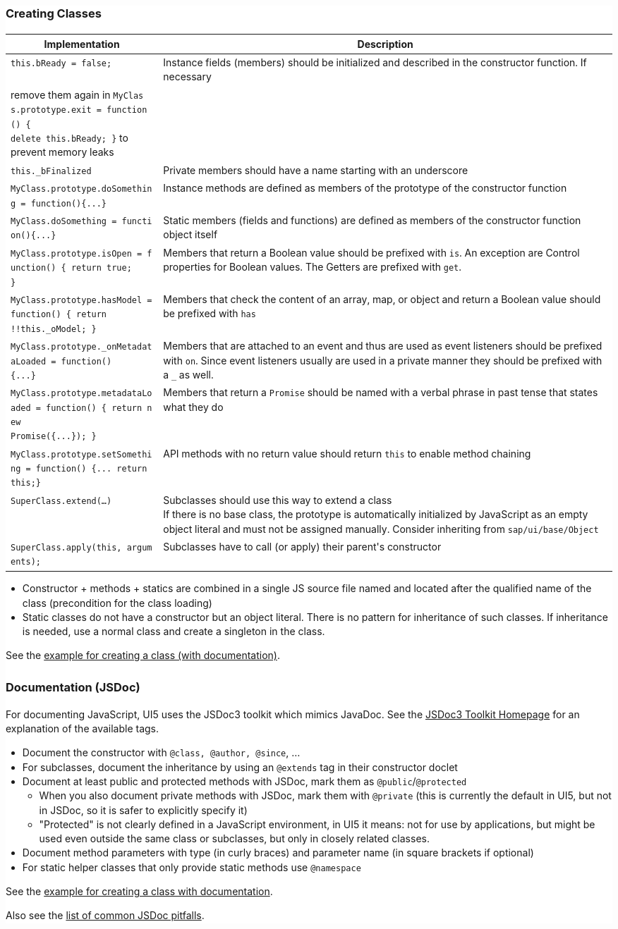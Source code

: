 ### Creating Classes

| Implementation | Description |
|-------------|----------------|
| `this.bReady = false;`| Instance fields (members) should be initialized and described in the constructor function. If necessary
 remove them again in <code>MyClass.prototype.exit = function() { delete this.bReady; }</code> to prevent memory leaks |
| `this._bFinalized` | Private members should have a name starting with an underscore |
| `MyClass.prototype.doSomething = function(){...}` | Instance methods are defined as members of the prototype of the constructor function |
| `MyClass.doSomething = function(){...}` | Static members (fields and functions) are defined as members of the constructor function object itself |
| <code>MyClass.prototype.isOpen = function() { return true; }</code> | Members that return a Boolean value should be prefixed with `is`. An exception are Control properties for Boolean values. The Getters are prefixed with `get`.  |
| <code>MyClass.prototype.hasModel = function() { return !!this._oModel; }</code> | Members that check the content of an array, map, or object and return a Boolean value should be prefixed with `has` |
| <code>MyClass.prototype._onMetadataLoaded = function() {...}</code> | Members that are attached to an event and thus are used as event listeners should be prefixed with `on`. Since event listeners usually are used in a private manner they should be prefixed with a <code>_</code> as well. |
| <code>MyClass.prototype.metadataLoaded = function() { return new Promise({...}); }</code> | Members that return a <code>Promise</code> should be named with a verbal phrase in past tense that states what they do |
| <code>MyClass.prototype.setSomething = function() {... return this;}</code> | API methods with no return value should return `this` to enable method chaining |
| <code>SuperClass.extend(…)</code> | Subclasses should use this way to extend a class<br>If there is no base class, the prototype is automatically initialized by JavaScript as an empty object literal and must not be assigned manually. Consider inheriting from `sap/ui/base/Object` |
| `SuperClass.apply(this, arguments);` | Subclasses have to call (or apply) their parent's constructor |

-   Constructor + methods + statics are combined in a single JS source file named and located after the qualified name of the class (precondition for the class loading)
-   Static classes do not have a constructor but an object literal. There is no pattern for inheritance of such classes. If inheritance is needed, use a normal class and create a singleton in the class.

See the [example for creating a class (with documentation)](guidelines/classexample.md).

### Documentation (JSDoc)

For documenting JavaScript, UI5 uses the JSDoc3 toolkit which mimics JavaDoc. See the [JSDoc3 Toolkit Homepage](https://jsdoc.app/) for an explanation of the available tags.

-   Document the constructor with `@class, @author, @since`, …
-   For subclasses, document the inheritance by using an `@extends` tag in their constructor doclet
-   Document at least public and protected methods with JSDoc, mark them as `@public`/`@protected`
    -   When you also document private methods with JSDoc, mark them with `@private` (this is currently the default in UI5, but not in JSDoc, so it is safer to explicitly specify it)
    -   "Protected" is not clearly defined in a JavaScript environment, in UI5 it means: not for use by applications, but might be used even outside the same class or subclasses, but only in closely related classes.
-   Document method parameters with type (in curly braces) and parameter name (in square brackets if optional)
-   For static helper classes that only provide static methods use `@namespace`

See the [example for creating a class with documentation](guidelines/classexample.md).

Also see the [list of common JSDoc pitfalls](guidelines/jsdocpitfalls.md).
